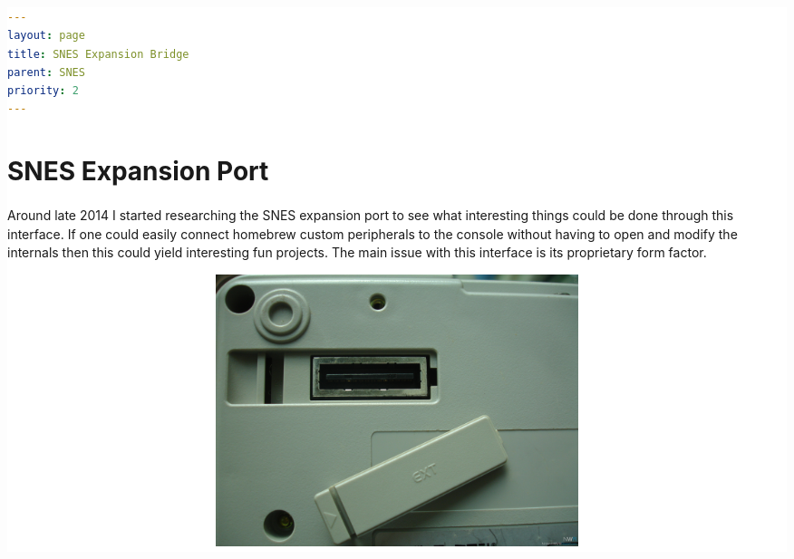 ```yaml
---
layout: page
title: SNES Expansion Bridge
parent: SNES
priority: 2
---
```


# SNES Expansion Port #

Around late 2014 I started researching the SNES expansion port to see what interesting things could be done through this interface. If one could easily connect homebrew custom peripherals to the console without having to open and modify the internals then this could yield interesting fun projects. The main issue with this interface is its proprietary form factor. 

<center><img src="/public/exp.jpg" style="width: 400px;"/></center>
